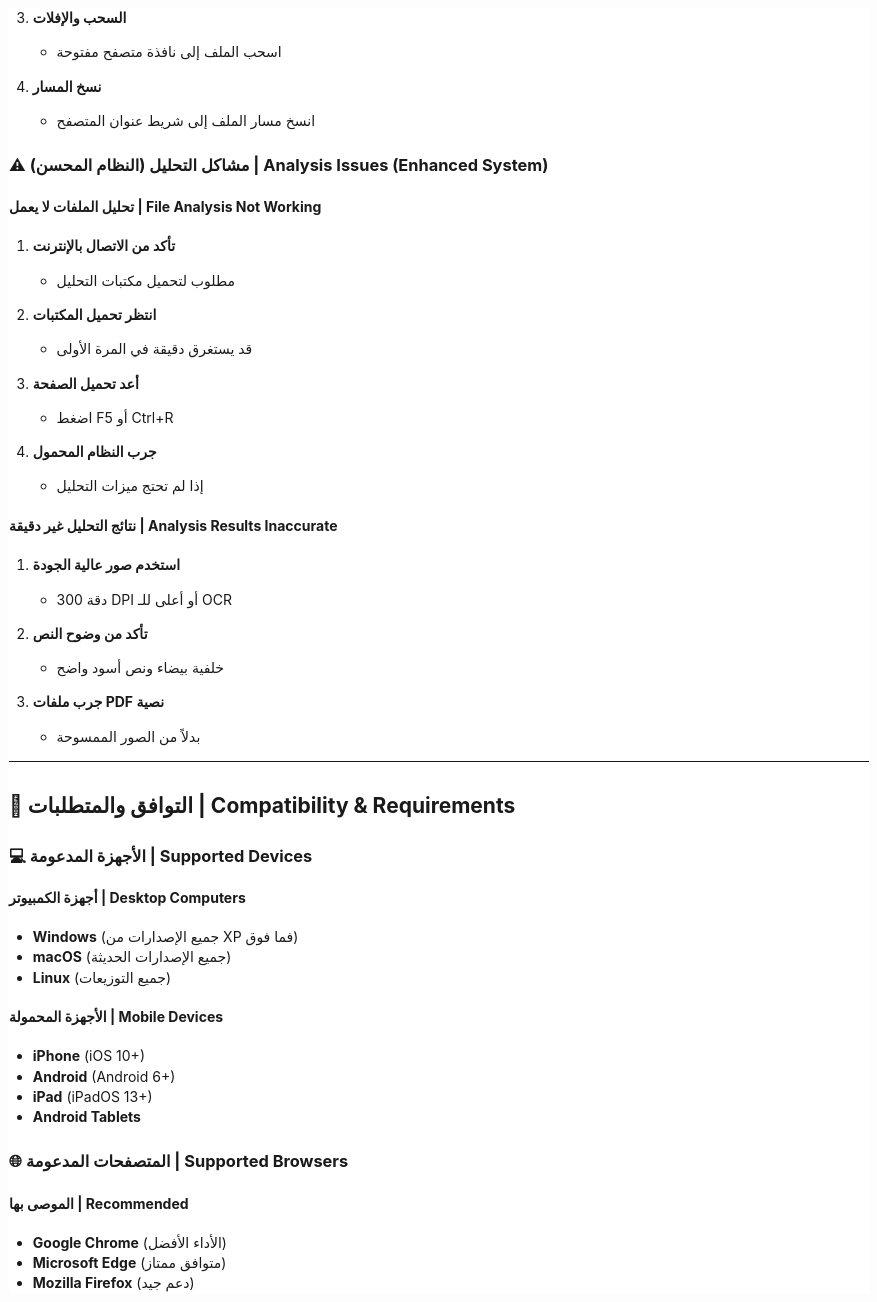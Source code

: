 3. **السحب والإفلات**
   - اسحب الملف إلى نافذة متصفح مفتوحة

4. **نسخ المسار**
   - انسخ مسار الملف إلى شريط عنوان المتصفح

### ⚠️ مشاكل التحليل (النظام المحسن) | Analysis Issues (Enhanced System)

#### تحليل الملفات لا يعمل | File Analysis Not Working

1. **تأكد من الاتصال بالإنترنت**
   - مطلوب لتحميل مكتبات التحليل

2. **انتظر تحميل المكتبات**
   - قد يستغرق دقيقة في المرة الأولى

3. **أعد تحميل الصفحة**
   - اضغط F5 أو Ctrl+R

4. **جرب النظام المحمول**
   - إذا لم تحتج ميزات التحليل

#### نتائج التحليل غير دقيقة | Analysis Results Inaccurate

1. **استخدم صور عالية الجودة**
   - دقة 300 DPI أو أعلى للـ OCR

2. **تأكد من وضوح النص**
   - خلفية بيضاء ونص أسود واضح

3. **جرب ملفات PDF نصية**
   - بدلاً من الصور الممسوحة

---

## 📱 التوافق والمتطلبات | Compatibility & Requirements

### 💻 الأجهزة المدعومة | Supported Devices

#### أجهزة الكمبيوتر | Desktop Computers
- **Windows** (جميع الإصدارات من XP فما فوق)
- **macOS** (جميع الإصدارات الحديثة)
- **Linux** (جميع التوزيعات)

#### الأجهزة المحمولة | Mobile Devices
- **iPhone** (iOS 10+)
- **Android** (Android 6+)
- **iPad** (iPadOS 13+)
- **Android Tablets**

### 🌐 المتصفحات المدعومة | Supported Browsers

#### الموصى بها | Recommended
- **Google Chrome** (الأداء الأفضل)
- **Microsoft Edge** (متوافق ممتاز)
- **Mozilla Firefox** (دعم جيد)
